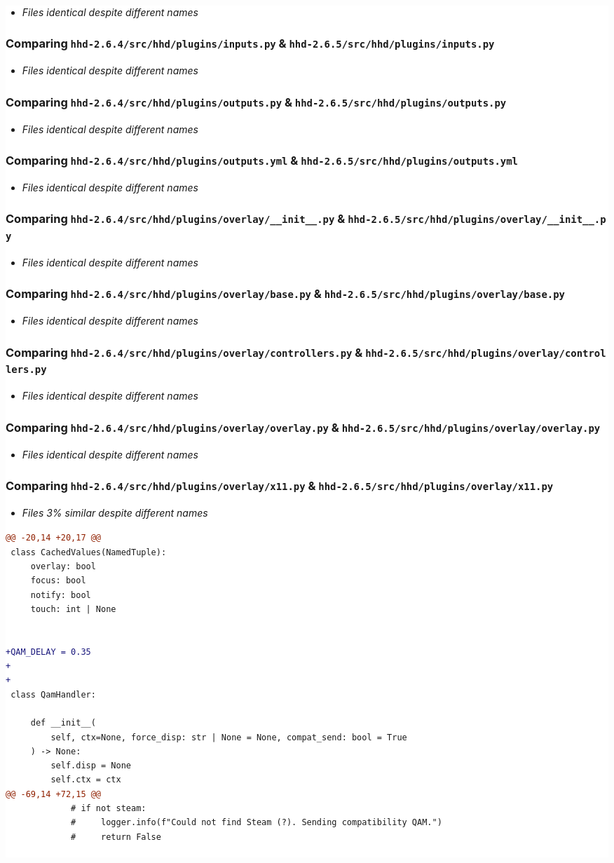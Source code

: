  * *Files identical despite different names*

### Comparing `hhd-2.6.4/src/hhd/plugins/inputs.py` & `hhd-2.6.5/src/hhd/plugins/inputs.py`

 * *Files identical despite different names*

### Comparing `hhd-2.6.4/src/hhd/plugins/outputs.py` & `hhd-2.6.5/src/hhd/plugins/outputs.py`

 * *Files identical despite different names*

### Comparing `hhd-2.6.4/src/hhd/plugins/outputs.yml` & `hhd-2.6.5/src/hhd/plugins/outputs.yml`

 * *Files identical despite different names*

### Comparing `hhd-2.6.4/src/hhd/plugins/overlay/__init__.py` & `hhd-2.6.5/src/hhd/plugins/overlay/__init__.py`

 * *Files identical despite different names*

### Comparing `hhd-2.6.4/src/hhd/plugins/overlay/base.py` & `hhd-2.6.5/src/hhd/plugins/overlay/base.py`

 * *Files identical despite different names*

### Comparing `hhd-2.6.4/src/hhd/plugins/overlay/controllers.py` & `hhd-2.6.5/src/hhd/plugins/overlay/controllers.py`

 * *Files identical despite different names*

### Comparing `hhd-2.6.4/src/hhd/plugins/overlay/overlay.py` & `hhd-2.6.5/src/hhd/plugins/overlay/overlay.py`

 * *Files identical despite different names*

### Comparing `hhd-2.6.4/src/hhd/plugins/overlay/x11.py` & `hhd-2.6.5/src/hhd/plugins/overlay/x11.py`

 * *Files 3% similar despite different names*

```diff
@@ -20,14 +20,17 @@
 class CachedValues(NamedTuple):
     overlay: bool
     focus: bool
     notify: bool
     touch: int | None
 
 
+QAM_DELAY = 0.35
+
+
 class QamHandler:
 
     def __init__(
         self, ctx=None, force_disp: str | None = None, compat_send: bool = True
     ) -> None:
         self.disp = None
         self.ctx = ctx
@@ -69,14 +72,15 @@
             # if not steam:
             #     logger.info(f"Could not find Steam (?). Sending compatibility QAM.")
             #     return False
 
```